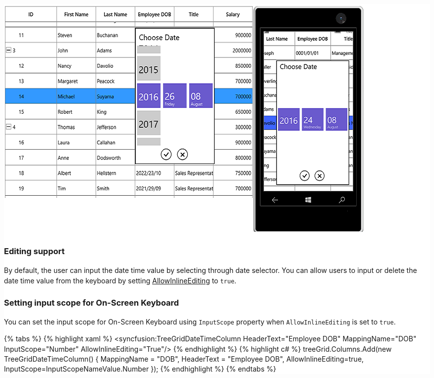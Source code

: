 ![](ColumnTypes_images/ColumnTypes_img15.png)

### Editing support 

By default, the user can input the date time value by selecting through date selector. You can allow users to input or delete the date time value from the keyboard by setting [AllowInlineEditing](https://help.syncfusion.com/cr/cref_files/uwp/sfdatagrid/Syncfusion.SfGrid.UWP~Syncfusion.UI.Xaml.TreeGrid.TreeGridDateTimeColumn~AllowInlineEditing.html) to `true`.

### Setting input scope for On-Screen Keyboard

You can set the input scope for On-Screen Keyboard using `InputScope` property when `AllowInlineEditing` is set to `true`.

{% tabs %}
{% highlight xaml %}
<syncfusion:TreeGridDateTimeColumn HeaderText="Employee DOB"
                                   MappingName="DOB"
                                   InputScope="Number"
                                   AllowInlineEditing="True"/>
{% endhighlight %}
{% highlight c# %}
treeGrid.Columns.Add(new TreeGridDateTimeColumn()
{
    MappingName = "DOB",
    HeaderText = "Employee DOB",
    AllowInlineEditing=true,
    InputScope=InputScopeNameValue.Number
});
{% endhighlight %}
{% endtabs %}
